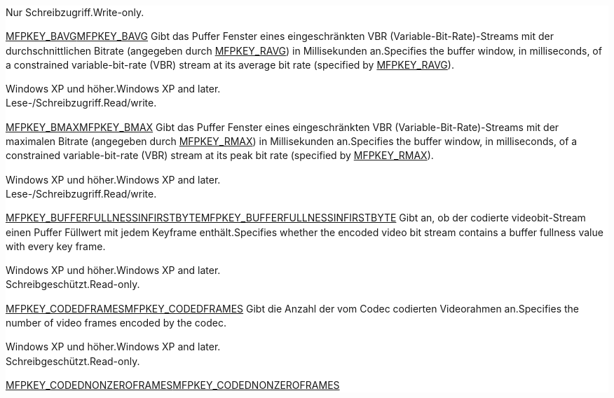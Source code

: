 <span data-ttu-id="935c7-134">Nur Schreibzugriff.</span><span class="sxs-lookup"><span data-stu-id="935c7-134">Write-only.</span></span><br />
</dl></td>
</tr>
<tr class="even">
<td><span data-ttu-id="935c7-135"><a href="mfpkey-bavgproperty.md">MFPKEY_BAVG</a></span><span class="sxs-lookup"><span data-stu-id="935c7-135"><a href="mfpkey-bavgproperty.md">MFPKEY_BAVG</a></span></span></td>
<td><span data-ttu-id="935c7-136">Gibt das Puffer Fenster eines eingeschränkten VBR (Variable-Bit-Rate)-Streams mit der durchschnittlichen Bitrate (angegeben durch <a href="mfpkey-ravgproperty.md">MFPKEY_RAVG</a>) in Millisekunden an.</span><span class="sxs-lookup"><span data-stu-id="935c7-136">Specifies the buffer window, in milliseconds, of a constrained variable-bit-rate (VBR) stream at its average bit rate (specified by <a href="mfpkey-ravgproperty.md">MFPKEY_RAVG</a>).</span></span><br/> <dl> <span data-ttu-id="935c7-137">Windows XP und höher.</span><span class="sxs-lookup"><span data-stu-id="935c7-137">Windows XP and later.</span></span><br />
<span data-ttu-id="935c7-138">Lese-/Schreibzugriff.</span><span class="sxs-lookup"><span data-stu-id="935c7-138">Read/write.</span></span><br />
</dl></td>
</tr>
<tr class="odd">
<td><span data-ttu-id="935c7-139"><a href="mfpkey-bmaxproperty.md">MFPKEY_BMAX</a></span><span class="sxs-lookup"><span data-stu-id="935c7-139"><a href="mfpkey-bmaxproperty.md">MFPKEY_BMAX</a></span></span></td>
<td><span data-ttu-id="935c7-140">Gibt das Puffer Fenster eines eingeschränkten VBR (Variable-Bit-Rate)-Streams mit der maximalen Bitrate (angegeben durch <a href="mfpkey-rmaxproperty.md">MFPKEY_RMAX</a>) in Millisekunden an.</span><span class="sxs-lookup"><span data-stu-id="935c7-140">Specifies the buffer window, in milliseconds, of a constrained variable-bit-rate (VBR) stream at its peak bit rate (specified by <a href="mfpkey-rmaxproperty.md">MFPKEY_RMAX</a>).</span></span><br/> <dl> <span data-ttu-id="935c7-141">Windows XP und höher.</span><span class="sxs-lookup"><span data-stu-id="935c7-141">Windows XP and later.</span></span><br />
<span data-ttu-id="935c7-142">Lese-/Schreibzugriff.</span><span class="sxs-lookup"><span data-stu-id="935c7-142">Read/write.</span></span><br />
</dl></td>
</tr>
<tr class="even">
<td><span data-ttu-id="935c7-143"><a href="mfpkey-bufferfullnessinfirstbyteproperty.md">MFPKEY_BUFFERFULLNESSINFIRSTBYTE</a></span><span class="sxs-lookup"><span data-stu-id="935c7-143"><a href="mfpkey-bufferfullnessinfirstbyteproperty.md">MFPKEY_BUFFERFULLNESSINFIRSTBYTE</a></span></span></td>
<td><span data-ttu-id="935c7-144">Gibt an, ob der codierte videobit-Stream einen Puffer Füllwert mit jedem Keyframe enthält.</span><span class="sxs-lookup"><span data-stu-id="935c7-144">Specifies whether the encoded video bit stream contains a buffer fullness value with every key frame.</span></span><br/> <dl> <span data-ttu-id="935c7-145">Windows XP und höher.</span><span class="sxs-lookup"><span data-stu-id="935c7-145">Windows XP and later.</span></span><br />
<span data-ttu-id="935c7-146">Schreibgeschützt.</span><span class="sxs-lookup"><span data-stu-id="935c7-146">Read-only.</span></span><br />
</dl></td>
</tr>
<tr class="odd">
<td><span data-ttu-id="935c7-147"><a href="mfpkey-codedframesproperty.md">MFPKEY_CODEDFRAMES</a></span><span class="sxs-lookup"><span data-stu-id="935c7-147"><a href="mfpkey-codedframesproperty.md">MFPKEY_CODEDFRAMES</a></span></span></td>
<td><span data-ttu-id="935c7-148">Gibt die Anzahl der vom Codec codierten Videorahmen an.</span><span class="sxs-lookup"><span data-stu-id="935c7-148">Specifies the number of video frames encoded by the codec.</span></span><br/> <dl> <span data-ttu-id="935c7-149">Windows XP und höher.</span><span class="sxs-lookup"><span data-stu-id="935c7-149">Windows XP and later.</span></span><br />
<span data-ttu-id="935c7-150">Schreibgeschützt.</span><span class="sxs-lookup"><span data-stu-id="935c7-150">Read-only.</span></span><br />
</dl></td>
</tr>
<tr class="even">
<td><span data-ttu-id="935c7-151"><a href="mfpkey-codednonzeroframesproperty.md">MFPKEY_CODEDNONZEROFRAMES</a></span><span class="sxs-lookup"><span data-stu-id="935c7-151"><a href="mfpkey-codednonzeroframesproperty.md">MFPKEY_CODEDNONZEROFRAMES</a></span></span></td>